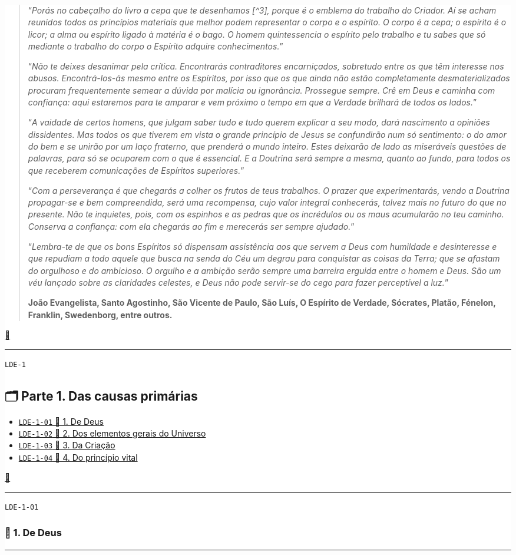 >“_Porás no cabeçalho do livro a cepa que te desenhamos [^3], porque é o emblema do trabalho do Criador. Aí se acham reunidos todos os princípios materiais que melhor podem representar o corpo e o espírito. O corpo é a cepa; o espírito é o licor; a alma ou espírito ligado à matéria é o bago. O homem quintessencia o espírito pelo trabalho e tu sabes que só mediante o trabalho do corpo o Espírito adquire conhecimentos._”
>
>“_Não te deixes desanimar pela crítica. Encontrarás contraditores encarniçados, sobretudo entre os que têm interesse nos abusos. Encontrá-los-ás mesmo entre os Espíritos, por isso que os que ainda não estão completamente desmaterializados procuram frequentemente semear a dúvida por malícia ou ignorância. Prossegue sempre. Crê em Deus e caminha com confiança: aqui estaremos para te amparar e vem próximo o tempo em que a Verdade brilhará de todos os lados._”
>
>“_A vaidade de certos homens, que julgam saber tudo e tudo querem explicar a seu modo, dará nascimento a opiniões dissidentes. Mas todos os que tiverem em vista o grande princípio de Jesus se confundirão num só sentimento: o do amor do bem e se unirão por um laço fraterno, que prenderá o mundo inteiro. Estes deixarão de lado as miseráveis questões de palavras, para só se ocuparem com o que é essencial. E a Doutrina será sempre a mesma, quanto ao fundo, para todos os que receberem comunicações de Espíritos superiores._”
>
>“_Com a perseverança é que chegarás a colher os frutos de teus trabalhos. O prazer que experimentarás, vendo a Doutrina propagar-se e bem compreendida, será uma recompensa, cujo valor integral conhecerás, talvez mais no futuro do que no presente. Não te inquietes, pois, com os espinhos e as pedras que os incrédulos ou os maus acumularão no teu caminho. Conserva a confiança: com ela chegarás ao fim e merecerás ser sempre ajudado._”
>
>“_Lembra-te de que os bons Espíritos só dispensam assistência aos que servem a Deus com humildade e desinteresse e que repudiam a todo aquele que busca na senda do Céu um degrau para conquistar as coisas da Terra; que se afastam do orgulhoso e do ambicioso. O orgulho e a ambição serão sempre uma barreira erguida entre o homem e Deus. São um véu lançado sobre as claridades celestes, e Deus não pode servir-se do cego para fazer perceptível a luz._”
>
> **João Evangelista, Santo Agostinho, São Vicente de Paulo, São Luís, O Espírito de Verdade, Sócrates, Platão, Fénelon, Franklin, Swedenborg, entre outros.**

 <a href="#LDE-0">🔼</a>

---

<a name="LDE-1"><code>LDE-1</code></a>

<h2>🗂️ Parte 1. Das causas primárias</h2>

- [`LDE-1-01` 📑 1. De Deus](#LDE-1-01)
- [`LDE-1-02` 📑 2. Dos elementos gerais do Universo](#LDE-1-02)
- [`LDE-1-03` 📑 3. Da Criação](#LDE-1-03)
- [`LDE-1-04` 📑 4. Do princípio vital](#LDE-1-04)

 <a href="#LDE">🔼</a>

---

<a name="LDE-1-01"><code>LDE-1-01</code></a>

<h3>📑 1. De Deus</h3>

---